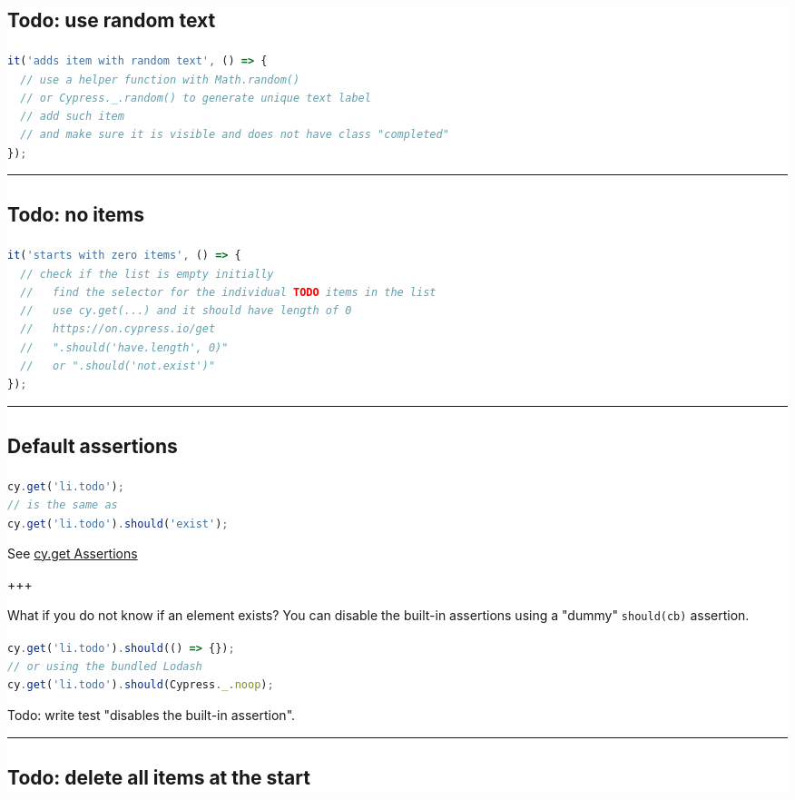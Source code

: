 
## Todo: use random text

```javascript
it('adds item with random text', () => {
  // use a helper function with Math.random()
  // or Cypress._.random() to generate unique text label
  // add such item
  // and make sure it is visible and does not have class "completed"
});
```

---

## Todo: no items

```js
it('starts with zero items', () => {
  // check if the list is empty initially
  //   find the selector for the individual TODO items in the list
  //   use cy.get(...) and it should have length of 0
  //   https://on.cypress.io/get
  //   ".should('have.length', 0)"
  //   or ".should('not.exist')"
});
```

---

## Default assertions

```js
cy.get('li.todo');
// is the same as
cy.get('li.todo').should('exist');
```

See [cy.get Assertions](https://on.cypress.io/get#Assertions)

+++

What if you do not know if an element exists? You can disable the built-in assertions using a "dummy" `should(cb)` assertion.

```js
cy.get('li.todo').should(() => {});
// or using the bundled Lodash
cy.get('li.todo').should(Cypress._.noop);
```

Todo: write test "disables the built-in assertion".

---

## Todo: delete all items at the start
